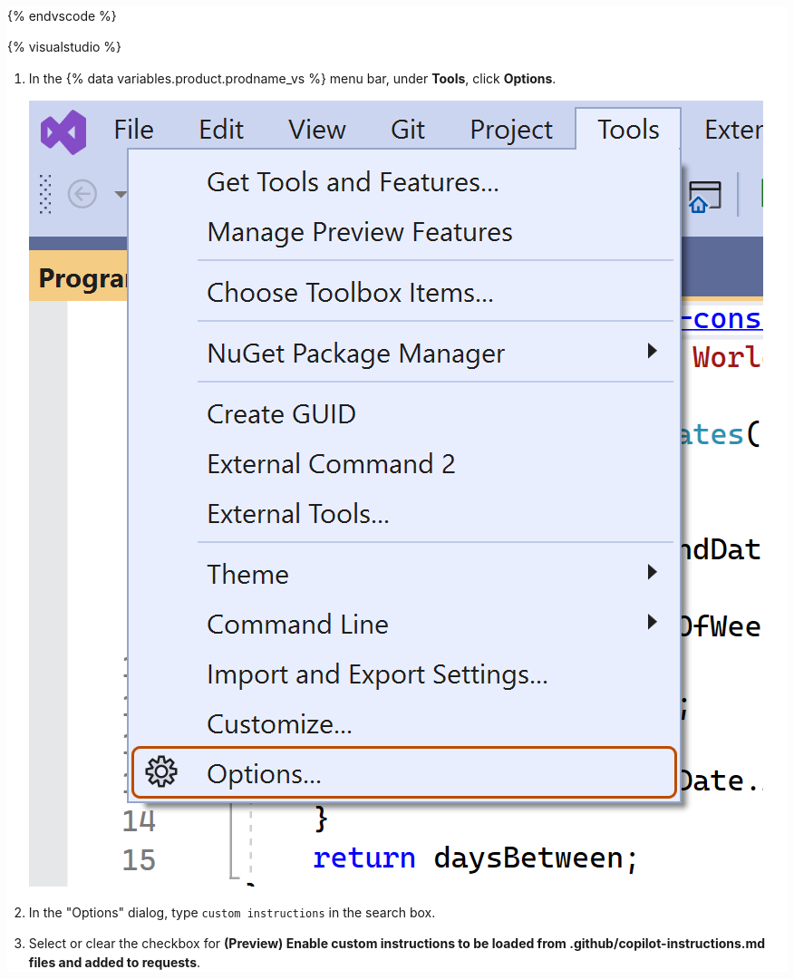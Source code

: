 {% endvscode %}

{% visualstudio %}

1. In the {% data variables.product.prodname_vs %} menu bar, under **Tools**, click **Options**.

   ![Screenshot of the {% data variables.product.prodname_vs %} menu bar. The "Tools" menu is expanded, and the "Options" item is highlighted with an orange outline.](/assets/images/help/copilot/vs-toolbar-options.png)

1. In the "Options" dialog, type `custom instructions` in the search box.
1. Select or clear the checkbox for **(Preview) Enable custom instructions to be loaded from .github/copilot-instructions.md files and added to requests**.
